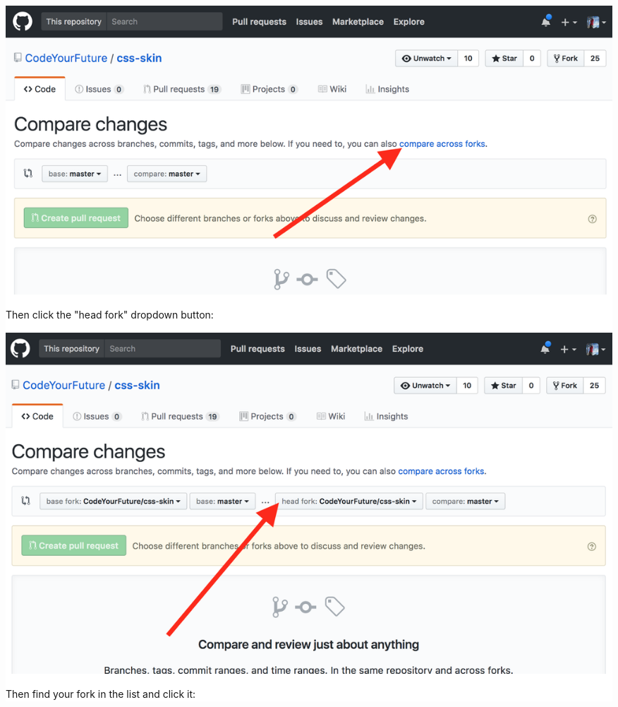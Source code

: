 ![](<../.gitbook/assets/image (98).png>)

Then click the "head fork" dropdown button:

![](<../.gitbook/assets/image (123).png>)

Then find your fork in the list and click it:
